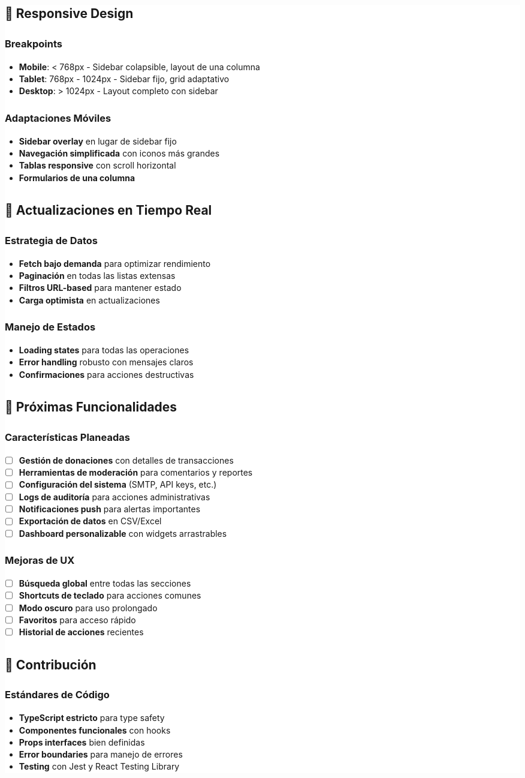 ## 📱 Responsive Design

### Breakpoints
- **Mobile**: < 768px - Sidebar colapsible, layout de una columna
- **Tablet**: 768px - 1024px - Sidebar fijo, grid adaptativo
- **Desktop**: > 1024px - Layout completo con sidebar

### Adaptaciones Móviles
- **Sidebar overlay** en lugar de sidebar fijo
- **Navegación simplificada** con iconos más grandes
- **Tablas responsive** con scroll horizontal
- **Formularios de una columna**

## 🔄 Actualizaciones en Tiempo Real

### Estrategia de Datos
- **Fetch bajo demanda** para optimizar rendimiento
- **Paginación** en todas las listas extensas
- **Filtros URL-based** para mantener estado
- **Carga optimista** en actualizaciones

### Manejo de Estados
- **Loading states** para todas las operaciones
- **Error handling** robusto con mensajes claros
- **Confirmaciones** para acciones destructivas

## 🎯 Próximas Funcionalidades

### Características Planeadas
- [ ] **Gestión de donaciones** con detalles de transacciones
- [ ] **Herramientas de moderación** para comentarios y reportes
- [ ] **Configuración del sistema** (SMTP, API keys, etc.)
- [ ] **Logs de auditoría** para acciones administrativas
- [ ] **Notificaciones push** para alertas importantes
- [ ] **Exportación de datos** en CSV/Excel
- [ ] **Dashboard personalizable** con widgets arrastrables

### Mejoras de UX
- [ ] **Búsqueda global** entre todas las secciones
- [ ] **Shortcuts de teclado** para acciones comunes
- [ ] **Modo oscuro** para uso prolongado
- [ ] **Favoritos** para acceso rápido
- [ ] **Historial de acciones** recientes

## 🤝 Contribución

### Estándares de Código
- **TypeScript estricto** para type safety
- **Componentes funcionales** con hooks
- **Props interfaces** bien definidas
- **Error boundaries** para manejo de errores
- **Testing** con Jest y React Testing Library
